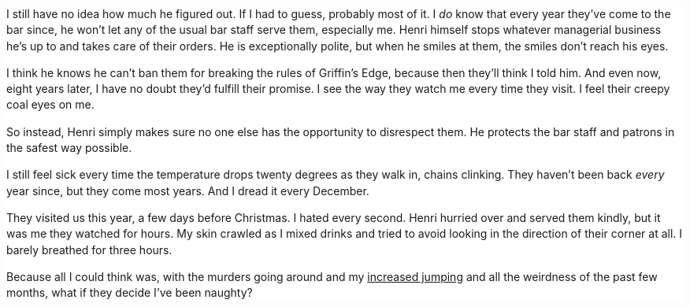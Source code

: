I still have no idea how much he figured out. If I had to guess, probably most of it. I *do* know that every year they’ve come to the bar since, he won’t let any of the usual bar staff serve them, especially me. Henri himself stops whatever managerial business he’s up to and takes care of their orders. He is exceptionally polite, but when he smiles at them, the smiles don’t reach his eyes.

I think he knows he can’t ban them for breaking the rules of Griffin’s Edge, because then they’ll think I told him. And even now, eight years later, I have no doubt they’d fulfill their promise. I see the way they watch me every time they visit. I feel their creepy coal eyes on me.

So instead, Henri simply makes sure no one else has the opportunity to disrespect them. He protects the bar staff and patrons in the safest way possible.

I still feel sick every time the temperature drops twenty degrees as they walk in, chains clinking. They haven’t been back *every* year since, but they come most years. And I dread it every December.

They visited us this year, a few days before Christmas. I hated every second. Henri hurried over and served them kindly, but it was me they watched for hours. My skin crawled as I mixed drinks and tried to avoid looking in the direction of their corner at all. I barely breathed for three hours.

Because all I could think was, with the murders going around and my [increased jumping](https://www.reddit.com/r/nosleep/comments/10bszza/frozen_pizza_the_bar_at_the_edge_of_reality_part_6/?utm_source=share&utm_medium=web2x&context=3) and all the weirdness of the past few months, what if they decide I’ve been naughty?